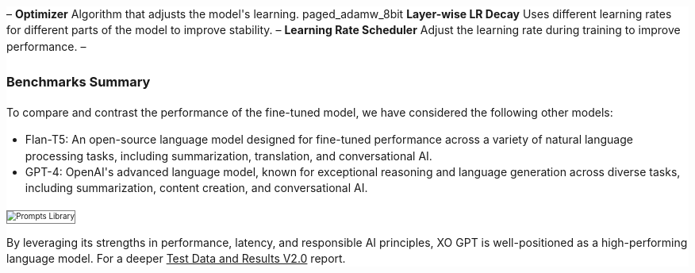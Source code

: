    <td>–
   </td>
  </tr>
  <tr>
   <td><strong>Optimizer</strong>
   </td>
   <td>Algorithm that adjusts the model's learning.
   </td>
   <td>paged_adamw_8bit
   </td>
  </tr>
  <tr>
   <td><strong>Layer-wise LR Decay</strong>
   </td>
   <td>Uses different learning rates for different parts of the model to improve stability.
   </td>
   <td>–
   </td>
  </tr>
  <tr>
   <td><strong>Learning Rate Scheduler</strong>
   </td>
   <td>Adjust the learning rate during training to improve performance.
   </td>
   <td>–
   </td>
  </tr>
</table>

### Benchmarks Summary

To compare and contrast the performance of the fine-tuned model, we have considered the following other models: 

* Flan-T5: An open-source language model designed for fine-tuned performance across a variety of natural language processing tasks, including summarization, translation, and conversational AI.
* GPT-4: OpenAI's advanced language model, known for exceptional reasoning and language generation across diverse tasks, including summarization, content creation, and conversational AI.

<img src="../images/user01.png" alt="Prompts Library" title="Prompts Library" style="border: 1px solid gray; zoom:70%;">

By leveraging its strengths in performance, latency, and responsible AI principles, XO GPT is well-positioned as a high-performing language model. For a deeper [Test Data and Results V2.0](../test-date-and-results/xogpt-user-query-paraphrasing-v1.0.xlsx) report.